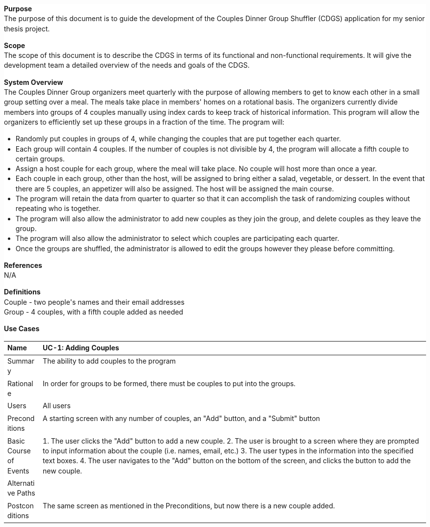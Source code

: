 **Purpose**  
The purpose of this document is to guide the development of the Couples Dinner Group Shuffler (CDGS) application for my senior thesis project.

**Scope**  
The scope of this document is to describe the CDGS in terms of its functional and non-functional requirements. It will give the development team a detailed overview of the needs and goals of the CDGS.

**System Overview**  
The Couples Dinner Group organizers meet quarterly with the purpose of allowing members to get to know each other in a small group setting over a meal. The meals take place in members' homes on a rotational basis. The organizers currently divide members into groups of 4 couples manually using index cards to keep track of historical information. This program will allow the organizers to efficiently set up these groups in a fraction of the time. The program will:

* Randomly put couples in groups of 4, while changing the couples that are put together each quarter.  
* Each group will contain 4 couples. If the number of couples is not divisible by 4, the program will allocate a fifth couple to certain groups.  
* Assign a host couple for each group, where the meal will take place. No couple will host more than once a year.  
* Each couple in each group, other than the host, will be assigned to bring either a salad, vegetable, or dessert. In the event that there are 5 couples, an appetizer will also be assigned. The host will be assigned the main course.  
* The program will retain the data from quarter to quarter so that it can accomplish the task of randomizing couples without repeating who is together.  
* The program will also allow the administrator to add new couples as they join the group, and delete couples as they leave the group.  
* The program will also allow the administrator to select which couples are participating each quarter.  
* Once the groups are shuffled, the administrator is allowed to edit the groups however they please before committing.

**References**  
N/A

**Definitions**  
Couple \- two people's names and their email addresses  
Group \- 4 couples, with a fifth couple added as needed

**Use Cases**

| Name | UC-1: Adding Couples |
| :---- | :---- |
| Summary | The ability to add couples to the program |
| Rationale | In order for groups to be formed, there must be couples to put into the groups. |
| Users | All users |
| Preconditions | A starting screen with any number of couples, an "Add" button, and a "Submit" button |
| Basic Course of Events | 1\. The user clicks the "Add" button to add a new couple. 2\. The user is brought to a screen where they are prompted to input information about the couple (i.e. names, email, etc.) 3\. The user types in the information into the specified text boxes. 4\. The user navigates to the "Add" button on the bottom of the screen, and clicks the button to add the new couple. |
| Alternative Paths |  |
| Postconditions | The same screen as mentioned in the Preconditions, but now there is a new couple added. |
